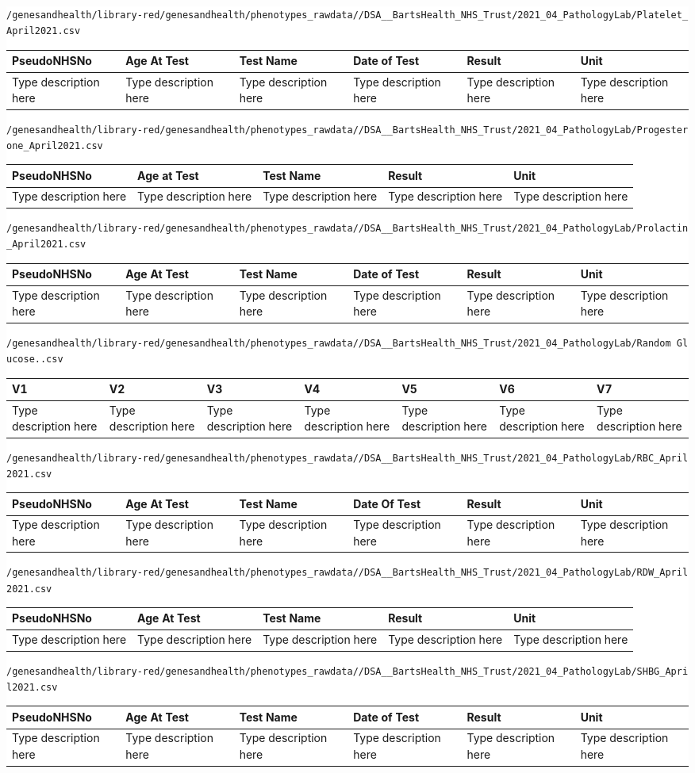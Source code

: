 `/genesandhealth/library-red/genesandhealth/phenotypes_rawdata//DSA__BartsHealth_NHS_Trust/2021_04_PathologyLab/Platelet_April2021.csv`


|PseudoNHSNo           |Age At Test           |Test Name             |Date of Test          |Result                |Unit                  |
|:---------------------|:---------------------|:---------------------|:---------------------|:---------------------|:---------------------|
|Type description here |Type description here |Type description here |Type description here |Type description here |Type description here |

`/genesandhealth/library-red/genesandhealth/phenotypes_rawdata//DSA__BartsHealth_NHS_Trust/2021_04_PathologyLab/Progesterone_April2021.csv`


|PseudoNHSNo           |Age at Test           |Test Name             |Result                |Unit                  |
|:---------------------|:---------------------|:---------------------|:---------------------|:---------------------|
|Type description here |Type description here |Type description here |Type description here |Type description here |

`/genesandhealth/library-red/genesandhealth/phenotypes_rawdata//DSA__BartsHealth_NHS_Trust/2021_04_PathologyLab/Prolactin_April2021.csv`


|PseudoNHSNo           |Age At Test           |Test Name             |Date of Test          |Result                |Unit                  |
|:---------------------|:---------------------|:---------------------|:---------------------|:---------------------|:---------------------|
|Type description here |Type description here |Type description here |Type description here |Type description here |Type description here |

`/genesandhealth/library-red/genesandhealth/phenotypes_rawdata//DSA__BartsHealth_NHS_Trust/2021_04_PathologyLab/Random Glucose..csv`


|V1                    |V2                    |V3                    |V4                    |V5                    |V6                    |V7                    |
|:---------------------|:---------------------|:---------------------|:---------------------|:---------------------|:---------------------|:---------------------|
|Type description here |Type description here |Type description here |Type description here |Type description here |Type description here |Type description here |

`/genesandhealth/library-red/genesandhealth/phenotypes_rawdata//DSA__BartsHealth_NHS_Trust/2021_04_PathologyLab/RBC_April2021.csv`


|PseudoNHSNo           |Age At Test           |Test Name             |Date Of Test          |Result                |Unit                  |
|:---------------------|:---------------------|:---------------------|:---------------------|:---------------------|:---------------------|
|Type description here |Type description here |Type description here |Type description here |Type description here |Type description here |

`/genesandhealth/library-red/genesandhealth/phenotypes_rawdata//DSA__BartsHealth_NHS_Trust/2021_04_PathologyLab/RDW_April2021.csv`


|PseudoNHSNo           |Age At Test           |Test Name             |Result                |Unit                  |
|:---------------------|:---------------------|:---------------------|:---------------------|:---------------------|
|Type description here |Type description here |Type description here |Type description here |Type description here |

`/genesandhealth/library-red/genesandhealth/phenotypes_rawdata//DSA__BartsHealth_NHS_Trust/2021_04_PathologyLab/SHBG_April2021.csv`


|PseudoNHSNo           |Age At Test           |Test Name             |Date of Test          |Result                |Unit                  |
|:---------------------|:---------------------|:---------------------|:---------------------|:---------------------|:---------------------|
|Type description here |Type description here |Type description here |Type description here |Type description here |Type description here |
